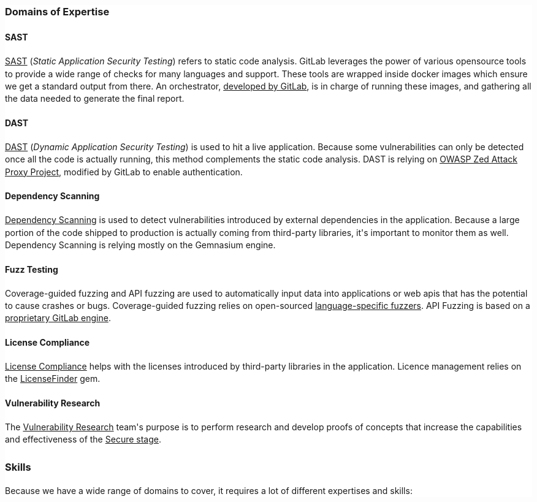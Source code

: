 ### Domains of Expertise

#### SAST

[SAST](https://docs.gitlab.com/ee/user/application_security/sast/) (*Static Application Security Testing*) refers to static code analysis.
GitLab leverages the power of various opensource tools to provide a wide range of checks for many languages and support.
These tools are wrapped inside docker images which ensure we get a standard output from there.
An orchestrator, [developed by GitLab](https://gitlab.com/gitlab-org/security-products/sast), is in charge of running these images, and gathering all the data needed to generate the final report.

#### DAST

[DAST](https://docs.gitlab.com/ee/user/application_security/dast/) (*Dynamic Application Security Testing*) is used to hit a live application.
Because some vulnerabilities can only be detected once all the code is actually running, this method complements the static code analysis.
DAST is relying on [OWASP Zed Attack Proxy Project](https://gitlab.com/gitlab-org/security-products/zaproxy), modified by GitLab to enable authentication.

#### Dependency Scanning

[Dependency Scanning](https://docs.gitlab.com/ee/user/application_security/dependency_scanning/) is used to detect vulnerabilities introduced by external dependencies in the application.
Because a large portion of the code shipped to production is actually coming from third-party libraries, it's important to monitor them as well.
Dependency Scanning is relying mostly on the Gemnasium engine.

#### Fuzz Testing

Coverage-guided fuzzing and API fuzzing are used to automatically input data into applications or web apis that has the potential to cause crashes or bugs. Coverage-guided fuzzing relies on open-sourced [language-specific fuzzers](https://gitlab.com/gitlab-org/security-products/analyzers/fuzzers). API Fuzzing is based on a [proprietary GitLab engine](https://gitlab.com/gitlab-org/security-products/analyzers/api-fuzzing-src).

#### License Compliance

[License Compliance](https://docs.gitlab.com/ee/user/compliance/license_approval_policies.html) helps with the licenses introduced by third-party libraries in the application.
Licence management relies on the [LicenseFinder](https://github.com/pivotal/LicenseFinder) gem.

#### Vulnerability Research

The [Vulnerability Research](vulnerability-research/) team's purpose is
to perform research and develop proofs of concepts that increase the
capabilities and effectiveness of the
[Secure stage](https://about.gitlab.com/stages-devops-lifecycle/secure/).

### Skills

Because we have a wide range of domains to cover, it requires a lot of different expertises and skills:
